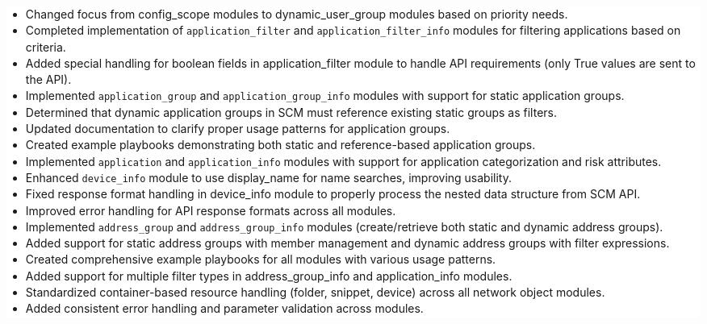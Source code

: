 - Changed focus from config_scope modules to dynamic_user_group modules based on priority needs.
- Completed implementation of `application_filter` and `application_filter_info` modules for filtering applications based on criteria.
- Added special handling for boolean fields in application_filter module to handle API requirements (only True values are sent to the API).
- Implemented `application_group` and `application_group_info` modules with support for static application groups.
- Determined that dynamic application groups in SCM must reference existing static groups as filters.
- Updated documentation to clarify proper usage patterns for application groups.
- Created example playbooks demonstrating both static and reference-based application groups.
- Implemented `application` and `application_info` modules with support for application categorization and risk attributes.
- Enhanced `device_info` module to use display_name for name searches, improving usability.
- Fixed response format handling in device_info module to properly process the nested data structure from SCM API.
- Improved error handling for API response formats across all modules.
- Implemented `address_group` and `address_group_info` modules (create/retrieve both static and dynamic address groups).
- Added support for static address groups with member management and dynamic address groups with filter expressions.
- Created comprehensive example playbooks for all modules with various usage patterns.
- Added support for multiple filter types in address_group_info and application_info modules.
- Standardized container-based resource handling (folder, snippet, device) across all network object modules.
- Added consistent error handling and parameter validation across modules.
